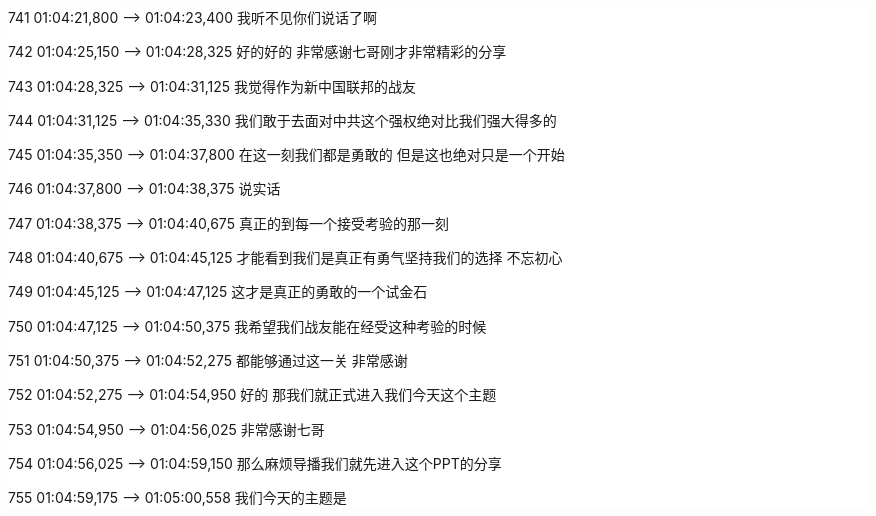 741
01:04:21,800 –&gt; 01:04:23,400
我听不见你们说话了啊
 
742
01:04:25,150 –&gt; 01:04:28,325
好的好的 非常感谢七哥刚才非常精彩的分享
 
743
01:04:28,325 –&gt; 01:04:31,125
我觉得作为新中国联邦的战友
 
744
01:04:31,125 –&gt; 01:04:35,330
我们敢于去面对中共这个强权绝对比我们强大得多的
 
745
01:04:35,350 –&gt; 01:04:37,800
在这一刻我们都是勇敢的 但是这也绝对只是一个开始
 
746
01:04:37,800 –&gt; 01:04:38,375
说实话
 
747
01:04:38,375 –&gt; 01:04:40,675
真正的到每一个接受考验的那一刻
 
748
01:04:40,675 –&gt; 01:04:45,125
才能看到我们是真正有勇气坚持我们的选择 不忘初心
 
749
01:04:45,125 –&gt; 01:04:47,125
这才是真正的勇敢的一个试金石
 
750
01:04:47,125 –&gt; 01:04:50,375
我希望我们战友能在经受这种考验的时候
 
751
01:04:50,375 –&gt; 01:04:52,275
都能够通过这一关 非常感谢
 
752
01:04:52,275 –&gt; 01:04:54,950
好的 那我们就正式进入我们今天这个主题
 
753
01:04:54,950 –&gt; 01:04:56,025
非常感谢七哥
 
754
01:04:56,025 –&gt; 01:04:59,150
那么麻烦导播我们就先进入这个PPT的分享
 
755
01:04:59,175 –&gt; 01:05:00,558
我们今天的主题是
 